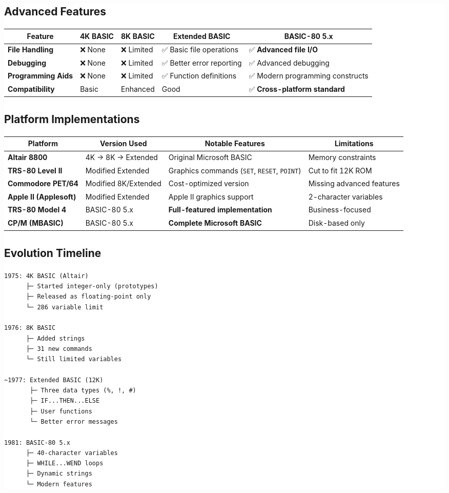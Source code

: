 ## Advanced Features

| Feature | 4K BASIC | 8K BASIC | Extended BASIC | BASIC-80 5.x |
|---------|----------|----------|----------------|---------------|
| **File Handling** | ❌ None | ❌ Limited | ✅ Basic file operations | ✅ **Advanced file I/O** |
| **Debugging** | ❌ None | ❌ Limited | ✅ Better error reporting | ✅ Advanced debugging |
| **Programming Aids** | ❌ None | ❌ Limited | ✅ Function definitions | ✅ Modern programming constructs |
| **Compatibility** | Basic | Enhanced | Good | ✅ **Cross-platform standard** |

## Platform Implementations

| Platform | Version Used | Notable Features | Limitations |
|----------|-------------|------------------|-------------|
| **Altair 8800** | 4K → 8K → Extended | Original Microsoft BASIC | Memory constraints |
| **TRS-80 Level II** | Modified Extended | Graphics commands (`SET`, `RESET`, `POINT`) | Cut to fit 12K ROM |
| **Commodore PET/64** | Modified 8K/Extended | Cost-optimized version | Missing advanced features |
| **Apple II (Applesoft)** | Modified Extended | Apple II graphics support | 2-character variables |
| **TRS-80 Model 4** | BASIC-80 5.x | **Full-featured implementation** | Business-focused |
| **CP/M (MBASIC)** | BASIC-80 5.x | **Complete Microsoft BASIC** | Disk-based only |

## Evolution Timeline

```
1975: 4K BASIC (Altair)
      ├─ Started integer-only (prototypes)
      ├─ Released as floating-point only
      └─ 286 variable limit

1976: 8K BASIC
      ├─ Added strings
      ├─ 31 new commands
      └─ Still limited variables

~1977: Extended BASIC (12K)
       ├─ Three data types (%, !, #)
       ├─ IF...THEN...ELSE
       ├─ User functions
       └─ Better error messages

1981: BASIC-80 5.x
      ├─ 40-character variables
      ├─ WHILE...WEND loops
      ├─ Dynamic strings
      └─ Modern features
```
